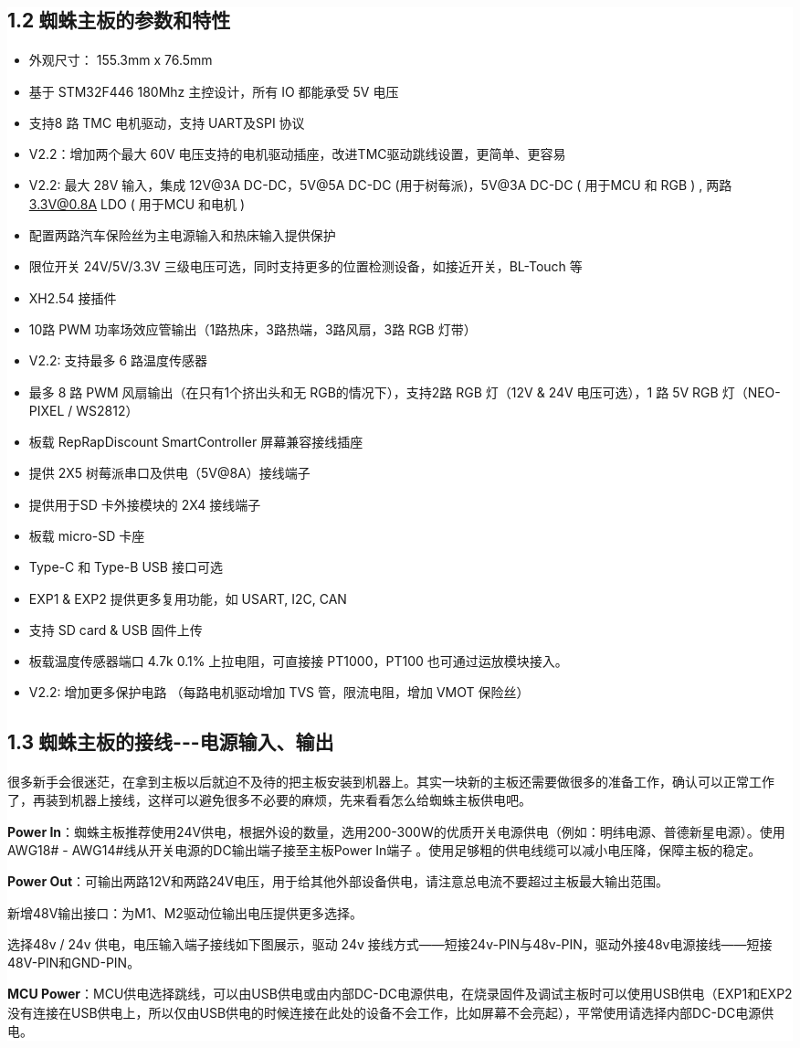## 1.2 蜘蛛主板的参数和特性

- 外观尺寸： 155.3mm x 76.5mm

- 基于 STM32F446 180Mhz 主控设计，所有 IO 都能承受 5V 电压

- 支持8 路 TMC 电机驱动，支持 UART及SPI 协议

- V2.2：增加两个最大 60V 电压支持的电机驱动插座，改进TMC驱动跳线设置，更简单、更容易

- V2.2: 最大 28V 输入，集成 12V@3A DC-DC，5V@5A DC-DC (用于树莓派)，5V@3A DC-DC ( 用于MCU 和 RGB ) , 两路 [3.3V@0.8A](mailto:3.3V@0.8A) LDO ( 用于MCU 和电机 )

- 配置两路汽车保险丝为主电源输入和热床输入提供保护

- 限位开关 24V/5V/3.3V 三级电压可选，同时支持更多的位置检测设备，如接近开关，BL-Touch 等

- XH2.54 接插件

- 10路 PWM 功率场效应管输出（1路热床，3路热端，3路风扇，3路 RGB 灯带）

- V2.2: 支持最多 6 路温度传感器

- 最多 8 路 PWM 风扇输出（在只有1个挤出头和无 RGB的情况下），支持2路 RGB 灯（12V & 24V 电压可选），1 路 5V RGB 灯（NEO-PIXEL / WS2812）

- 板载 RepRapDiscount SmartController 屏幕兼容接线插座

- 提供 2X5 树莓派串口及供电（5V@8A）接线端子

- 提供用于SD 卡外接模块的 2X4 接线端子

- 板载 micro-SD 卡座

- Type-C 和 Type-B USB 接口可选

- EXP1 & EXP2 提供更多复用功能，如 USART, I2C, CAN

- 支持 SD card & USB 固件上传

- 板载温度传感器端口 4.7k 0.1% 上拉电阻，可直接接 PT1000，PT100 也可通过运放模块接入。

- V2.2: 增加更多保护电路 （每路电机驱动增加 TVS 管，限流电阻，增加 VMOT 保险丝）

## 1.3 蜘蛛主板的接线---电源输入、输出

很多新手会很迷茫，在拿到主板以后就迫不及待的把主板安装到机器上。其实一块新的主板还需要做很多的准备工作，确认可以正常工作了，再装到机器上接线，这样可以避免很多不必要的麻烦，先来看看怎么给蜘蛛主板供电吧。

**Power In**：蜘蛛主板推荐使用24V供电，根据外设的数量，选用200-300W的优质开关电源供电（例如：明纬电源、普德新星电源）。使用AWG18# - AWG14#线从开关电源的DC输出端子接至主板Power In端子 。使用足够粗的供电线缆可以减小电压降，保障主板的稳定。


**Power Out**：可输出两路12V和两路24V电压，用于给其他外部设备供电，请注意总电流不要超过主板最大输出范围。

新增48V输出接口：为M1、M2驱动位输出电压提供更多选择。


选择48v / 24v 供电，电压输入端子接线如下图展示，驱动 24v 接线方式——短接24v-PIN与48v-PIN，驱动外接48v电源接线——短接48V-PIN和GND-PIN。

 

**MCU Power**：MCU供电选择跳线，可以由USB供电或由内部DC-DC电源供电，在烧录固件及调试主板时可以使用USB供电（EXP1和EXP2没有连接在USB供电上，所以仅由USB供电的时候连接在此处的设备不会工作，比如屏幕不会亮起），平常使用请选择内部DC-DC电源供电。
